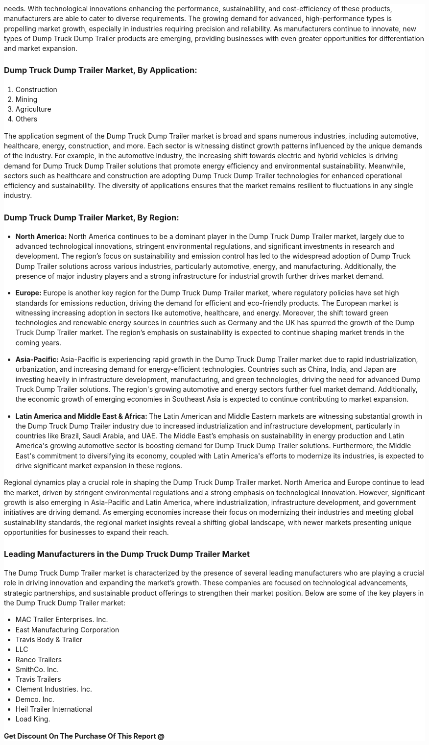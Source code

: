 needs. With technological innovations enhancing the performance, sustainability, and cost-efficiency of these products, manufacturers are able to cater to diverse requirements. The growing demand for advanced, high-performance types is propelling market growth, especially in industries requiring precision and reliability. As manufacturers continue to innovate, new types of Dump Truck Dump Trailer products are emerging, providing businesses with even greater opportunities for differentiation and market expansion.</p><h3>Dump Truck Dump Trailer Market,&nbsp;By Application:</h3><ol><li>Construction<li> Mining<li> Agriculture<li> Others</li></ol><p>The application segment of the Dump Truck Dump Trailer market is broad and spans numerous industries, including automotive, healthcare, energy, construction, and more. Each sector is witnessing distinct growth patterns influenced by the unique demands of the industry. For example, in the automotive industry, the increasing shift towards electric and hybrid vehicles is driving demand for Dump Truck Dump Trailer solutions that promote energy efficiency and environmental sustainability. Meanwhile, sectors such as healthcare and construction are adopting Dump Truck Dump Trailer technologies for enhanced operational efficiency and sustainability. The diversity of applications ensures that the market remains resilient to fluctuations in any single industry.</p><h3>Dump Truck Dump Trailer Market, By Region:</h3><ul><li><p><strong>North America:&nbsp;</strong>North America continues to be a dominant player in the Dump Truck Dump Trailer market, largely due to advanced technological innovations, stringent environmental regulations, and significant investments in research and development. The region&rsquo;s focus on sustainability and emission control has led to the widespread adoption of Dump Truck Dump Trailer solutions across various industries, particularly automotive, energy, and manufacturing. Additionally, the presence of major industry players and a strong infrastructure for industrial growth further drives market demand.</p></li><li><p><strong><strong>Europe:&nbsp;</strong></strong>Europe is another key region for the Dump Truck Dump Trailer market, where regulatory policies have set high standards for emissions reduction, driving the demand for efficient and eco-friendly products. The European market is witnessing increasing adoption in sectors like automotive, healthcare, and energy. Moreover, the shift toward green technologies and renewable energy sources in countries such as Germany and the UK has spurred the growth of the Dump Truck Dump Trailer market. The region&rsquo;s emphasis on sustainability is expected to continue shaping market trends in the coming years.</p></li><li><p><strong><strong>Asia-Pacific:&nbsp;</strong></strong>Asia-Pacific is experiencing rapid growth in the Dump Truck Dump Trailer market due to rapid industrialization, urbanization, and increasing demand for energy-efficient technologies. Countries such as China, India, and Japan are investing heavily in infrastructure development, manufacturing, and green technologies, driving the need for advanced Dump Truck Dump Trailer solutions. The region's growing automotive and energy sectors further fuel market demand. Additionally, the economic growth of emerging economies in Southeast Asia is expected to continue contributing to market expansion.</p></li><li><p><strong><strong>Latin America and Middle East &amp; Africa:&nbsp;</strong></strong>The Latin American and Middle Eastern markets are witnessing substantial growth in the Dump Truck Dump Trailer industry due to increased industrialization and infrastructure development, particularly in countries like Brazil, Saudi Arabia, and UAE. The Middle East&rsquo;s emphasis on sustainability in energy production and Latin America's growing automotive sector is boosting demand for Dump Truck Dump Trailer solutions. Furthermore, the Middle East's commitment to diversifying its economy, coupled with Latin America's efforts to modernize its industries, is expected to drive significant market expansion in these regions.</p></li></ul><p>Regional dynamics play a crucial role in shaping the Dump Truck Dump Trailer market. North America and Europe continue to lead the market, driven by stringent environmental regulations and a strong emphasis on technological innovation. However, significant growth is also emerging in Asia-Pacific and Latin America, where industrialization, infrastructure development, and government initiatives are driving demand. As emerging economies increase their focus on modernizing their industries and meeting global sustainability standards, the regional market insights reveal a shifting global landscape, with newer markets presenting unique opportunities for businesses to expand their reach.</p><h3><strong>Leading Manufacturers in the Dump Truck Dump Trailer Market</strong></h3><p>The Dump Truck Dump Trailer market is characterized by the presence of several leading manufacturers who are playing a crucial role in driving innovation and expanding the market&rsquo;s growth. These companies are focused on technological advancements, strategic partnerships, and sustainable product offerings to strengthen their market position. Below are some of the key players in the Dump Truck Dump Trailer market:</p></div><div class="article-main__content" data-test-id="publishing-text-block"><ul><li><span class="">MAC Trailer Enterprises. Inc.<li> East Manufacturing Corporation<li> Travis Body & Trailer<li> LLC<li> Ranco Trailers<li> SmithCo. Inc.<li> Travis Trailers<li> Clement Industries. Inc.<li> Demco. Inc.<li> Heil Trailer International<li> Load King.</span></li></ul></div><div class="article-main__content" data-test-id="publishing-text-block"><p><span class="font-[700]"><strong>Get Discount On The Purchase Of This Report @</strong>
